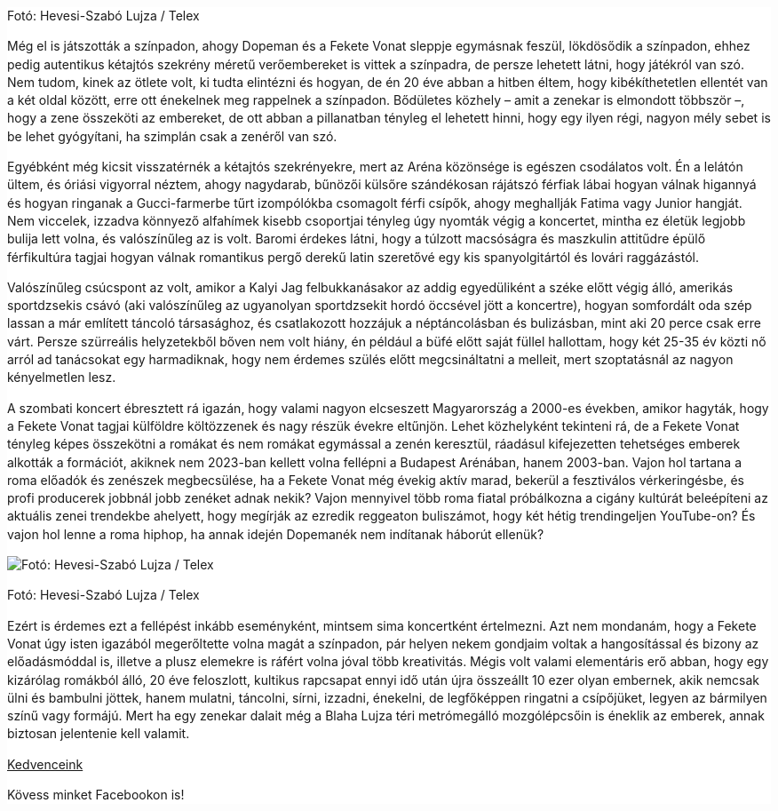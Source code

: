 Fotó: Hevesi-Szabó Lujza / Telex

Még el is játszották a színpadon, ahogy Dopeman és a Fekete Vonat sleppje egymásnak feszül, lökdösődik a színpadon, ehhez pedig autentikus kétajtós szekrény méretű verőembereket is vittek a színpadra, de persze lehetett látni, hogy játékról van szó. Nem tudom, kinek az ötlete volt, ki tudta elintézni és hogyan, de én 20 éve abban a hitben éltem, hogy kibékíthetetlen ellentét van a két oldal között, erre ott énekelnek meg rappelnek a színpadon. Bődületes közhely – amit a zenekar is elmondott többször –, hogy a zene összeköti az embereket, de ott abban a pillanatban tényleg el lehetett hinni, hogy egy ilyen régi, nagyon mély sebet is be lehet gyógyítani, ha szimplán csak a zenéről van szó.

Egyébként még kicsit visszatérnék a kétajtós szekrényekre, mert az Aréna közönsége is egészen csodálatos volt. Én a lelátón ültem, és óriási vigyorral néztem, ahogy nagydarab, bűnözői külsőre szándékosan rájátszó férfiak lábai hogyan válnak higannyá és hogyan ringanak a Gucci-farmerbe tűrt izompólókba csomagolt férfi csípők, ahogy meghallják Fatima vagy Junior hangját. Nem viccelek, izzadva könnyező alfahímek kisebb csoportjai tényleg úgy nyomták végig a koncertet, mintha ez életük legjobb bulija lett volna, és valószínűleg az is volt. Baromi érdekes látni, hogy a túlzott macsóságra és maszkulin attitűdre épülő férfikultúra tagjai hogyan válnak romantikus pergő derekű latin szeretővé egy kis spanyolgitártól és lovári raggázástól.

Valószínűleg csúcspont az volt, amikor a Kalyi Jag felbukkanásakor az addig egyedüliként a széke előtt végig álló, amerikás sportdzsekis csávó (aki valószínűleg az ugyanolyan sportdzsekit hordó öccsével jött a koncertre), hogyan somfordált oda szép lassan a már említett táncoló társasághoz, és csatlakozott hozzájuk a néptáncolásban és bulizásban, mint aki 20 perce csak erre várt. Persze szürreális helyzetekből bőven nem volt hiány, én például a büfé előtt saját füllel hallottam, hogy két 25-35 év közti nő arról ad tanácsokat egy harmadiknak, hogy nem érdemes szülés előtt megcsináltatni a melleit, mert szoptatásnál az nagyon kényelmetlen lesz.

A szombati koncert ébresztett rá igazán, hogy valami nagyon elcseszett Magyarország a 2000-es években, amikor hagyták, hogy a Fekete Vonat tagjai külföldre költözzenek és nagy részük évekre eltűnjön. Lehet közhelyként tekinteni rá, de a Fekete Vonat tényleg képes összekötni a romákat és nem romákat egymással a zenén keresztül, ráadásul kifejezetten tehetséges emberek alkották a formációt, akiknek nem 2023-ban kellett volna fellépni a Budapest Arénában, hanem 2003-ban. Vajon hol tartana a roma előadók és zenészek megbecsülése, ha a Fekete Vonat még évekig aktív marad, bekerül a fesztiválos vérkeringésbe, és profi producerek jobbnál jobb zenéket adnak nekik? Vajon mennyivel több roma fiatal próbálkozna a cigány kultúrát beleépíteni az aktuális zenei trendekbe ahelyett, hogy megírják az ezredik reggeaton buliszámot, hogy két hétig trendingeljen YouTube-on? És vajon hol lenne a roma hiphop, ha annak idején Dopemanék nem indítanak háborút ellenük?

![Fotó: Hevesi-Szabó Lujza / Telex](https://assets.telex.hu/images/20230108/1673172396-temp-aaGFOL_cikktorzs.jpg)

Fotó: Hevesi-Szabó Lujza / Telex

Ezért is érdemes ezt a fellépést inkább eseményként, mintsem sima koncertként értelmezni. Azt nem mondanám, hogy a Fekete Vonat úgy isten igazából megerőltette volna magát a színpadon, pár helyen nekem gondjaim voltak a hangosítással és bizony az előadásmóddal is, illetve a plusz elemekre is ráfért volna jóval több kreativitás. Mégis volt valami elementáris erő abban, hogy egy kizárólag romákból álló, 20 éve feloszlott, kultikus rapcsapat ennyi idő után újra összeállt 10 ezer olyan embernek, akik nemcsak ülni és bambulni jöttek, hanem mulatni, táncolni, sírni, izzadni, énekelni, de legfőképpen ringatni a csípőjüket, legyen az bármilyen színű vagy formájú. Mert ha egy zenekar dalait még a Blaha Lujza téri metrómegálló mozgólépcsőin is éneklik az emberek, annak biztosan jelentenie kell valamit.

[Kedvenceink](/kedvenceink)

Kövess minket Facebookon is!
